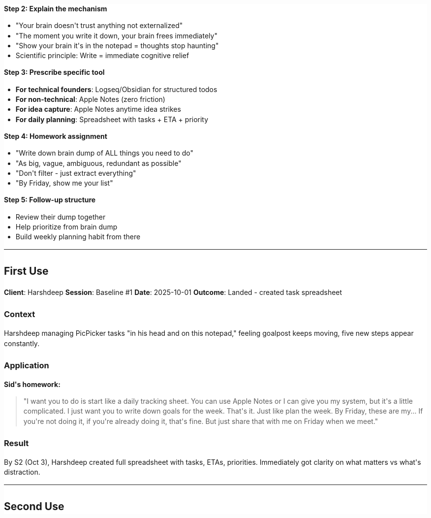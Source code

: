 **Step 2: Explain the mechanism**
- "Your brain doesn't trust anything not externalized"
- "The moment you write it down, your brain frees immediately"
- "Show your brain it's in the notepad = thoughts stop haunting"
- Scientific principle: Write = immediate cognitive relief

**Step 3: Prescribe specific tool**
- **For technical founders**: Logseq/Obsidian for structured todos
- **For non-technical**: Apple Notes (zero friction)
- **For idea capture**: Apple Notes anytime idea strikes
- **For daily planning**: Spreadsheet with tasks + ETA + priority

**Step 4: Homework assignment**
- "Write down brain dump of ALL things you need to do"
- "As big, vague, ambiguous, redundant as possible"
- "Don't filter - just extract everything"
- "By Friday, show me your list"

**Step 5: Follow-up structure**
- Review their dump together
- Help prioritize from brain dump
- Build weekly planning habit from there

---

## First Use

**Client**: Harshdeep
**Session**: Baseline #1
**Date**: 2025-10-01
**Outcome**: Landed - created task spreadsheet

### Context
Harshdeep managing PicPicker tasks "in his head and on this notepad," feeling goalpost keeps moving, five new steps appear constantly.

### Application

**Sid's homework:**
> "I want you to do is start like a daily tracking sheet. You can use Apple Notes or I can give you my system, but it's a little complicated. I just want you to write down goals for the week. That's it. Just like plan the week. By Friday, these are my... If you're not doing it, if you're already doing it, that's fine. But just share that with me on Friday when we meet."

### Result
By S2 (Oct 3), Harshdeep created full spreadsheet with tasks, ETAs, priorities. Immediately got clarity on what matters vs what's distraction.

---

## Second Use
